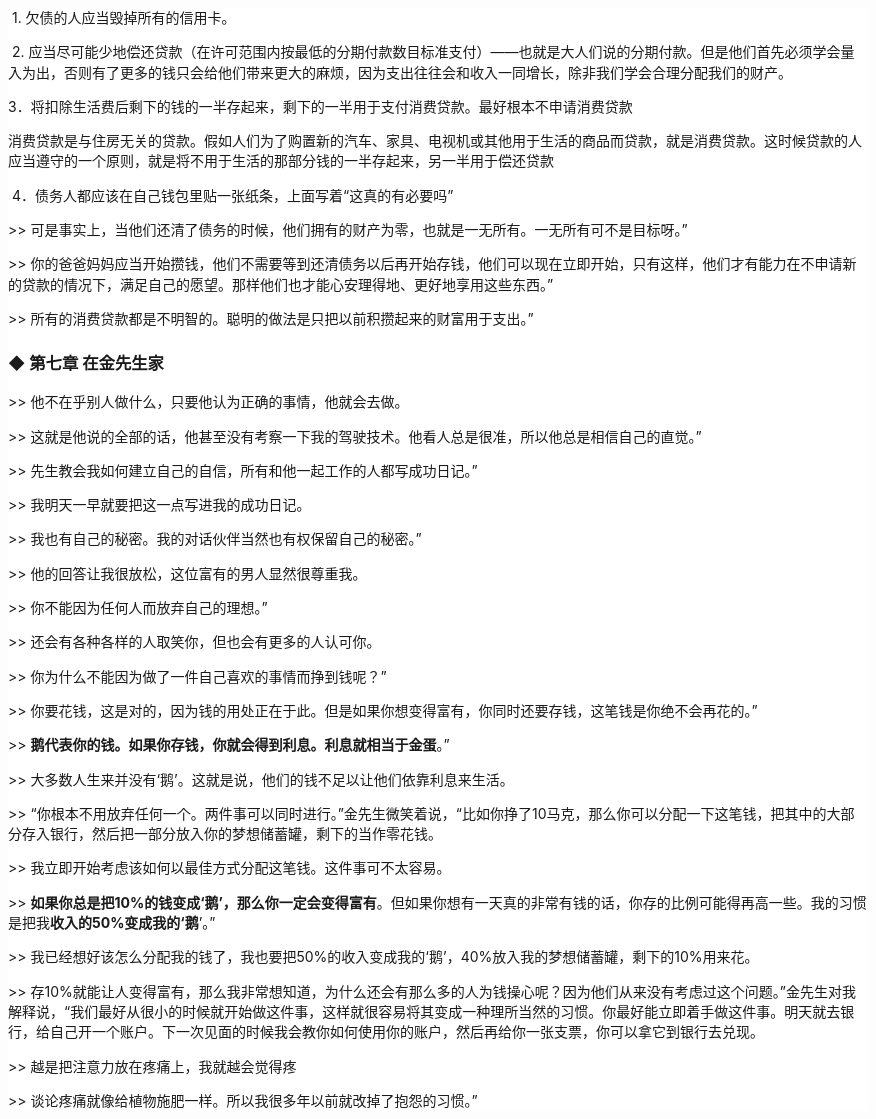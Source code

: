 ​	1. 欠债的人应当毁掉所有的信用卡。

​	2. 应当尽可能少地偿还贷款（在许可范围内按最低的分期付款数目标准支付）——也就是大人们说的分期付款。但是他们首先必须学会量入为出，否则有了更多的钱只会给他们带来更大的麻烦，因为支出往往会和收入一同增长，除非我们学会合理分配我们的财产。

​	3．将扣除生活费后剩下的钱的一半存起来，剩下的一半用于支付消费贷款。最好根本不申请消费贷款

​	消费贷款是与住房无关的贷款。假如人们为了购置新的汽车、家具、电视机或其他用于生活的商品而贷款，就是消费贷款。这时候贷款的人应当遵守的一个原则，就是将不用于生活的那部分钱的一半存起来，另一半用于偿还贷款

​	4．债务人都应该在自己钱包里贴一张纸条，上面写着“这真的有必要吗”

\>> 可是事实上，当他们还清了债务的时候，他们拥有的财产为零，也就是一无所有。一无所有可不是目标呀。”

\>> 你的爸爸妈妈应当开始攒钱，他们不需要等到还清债务以后再开始存钱，他们可以现在立即开始，只有这样，他们才有能力在不申请新的贷款的情况下，满足自己的愿望。那样他们也才能心安理得地、更好地享用这些东西。”

\>> 所有的消费贷款都是不明智的。聪明的做法是只把以前积攒起来的财富用于支出。”





### ◆ 第七章 在金先生家

\>> 他不在乎别人做什么，只要他认为正确的事情，他就会去做。

\>> 这就是他说的全部的话，他甚至没有考察一下我的驾驶技术。他看人总是很准，所以他总是相信自己的直觉。”

\>> 先生教会我如何建立自己的自信，所有和他一起工作的人都写成功日记。”

\>> 我明天一早就要把这一点写进我的成功日记。

\>> 我也有自己的秘密。我的对话伙伴当然也有权保留自己的秘密。”

\>> 他的回答让我很放松，这位富有的男人显然很尊重我。

\>> 你不能因为任何人而放弃自己的理想。”

\>> 还会有各种各样的人取笑你，但也会有更多的人认可你。

\>> 你为什么不能因为做了一件自己喜欢的事情而挣到钱呢？”

\>> 你要花钱，这是对的，因为钱的用处正在于此。但是如果你想变得富有，你同时还要存钱，这笔钱是你绝不会再花的。”

\>> **鹅代表你的钱。如果你存钱，你就会得到利息。利息就相当于金蛋**。”

\>> 大多数人生来并没有‘鹅’。这就是说，他们的钱不足以让他们依靠利息来生活。

\>> “你根本不用放弃任何一个。两件事可以同时进行。”金先生微笑着说，“比如你挣了10马克，那么你可以分配一下这笔钱，把其中的大部分存入银行，然后把一部分放入你的梦想储蓄罐，剩下的当作零花钱。

\>> 我立即开始考虑该如何以最佳方式分配这笔钱。这件事可不太容易。

\>> **如果你总是把10%的钱变成‘鹅’，那么你一定会变得富有**。但如果你想有一天真的非常有钱的话，你存的比例可能得再高一些。我的习惯是把我**收入的50%变成我的‘鹅**’。”

\>> 我已经想好该怎么分配我的钱了，我也要把50%的收入变成我的‘鹅’，40%放入我的梦想储蓄罐，剩下的10%用来花。

\>> 存10%就能让人变得富有，那么我非常想知道，为什么还会有那么多的人为钱操心呢？因为他们从来没有考虑过这个问题。”金先生对我解释说，“我们最好从很小的时候就开始做这件事，这样就很容易将其变成一种理所当然的习惯。你最好能立即着手做这件事。明天就去银行，给自己开一个账户。下一次见面的时候我会教你如何使用你的账户，然后再给你一张支票，你可以拿它到银行去兑现。

\>> 越是把注意力放在疼痛上，我就越会觉得疼

\>> 谈论疼痛就像给植物施肥一样。所以我很多年以前就改掉了抱怨的习惯。”

